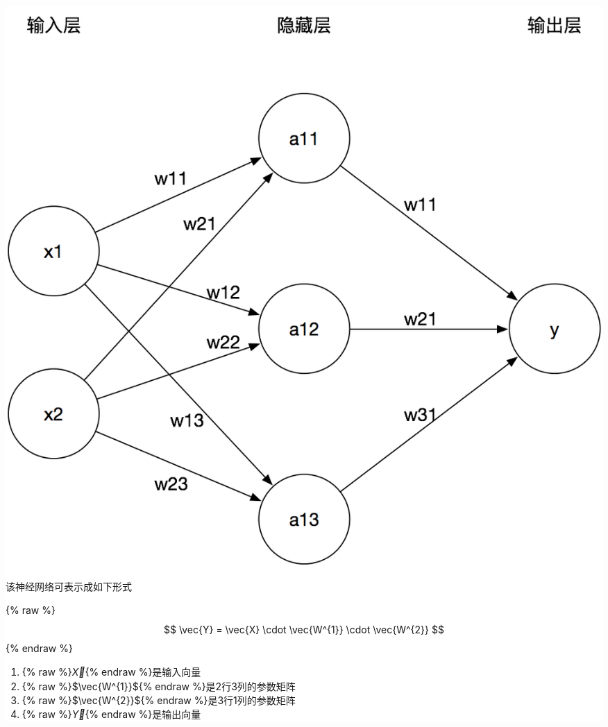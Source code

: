 ![fig2](/images/TensorFlow-搭建神经网络/fig2.png)

该神经网络可表示成如下形式

{% raw %}$$
\vec{Y} = \vec{X} \cdot \vec{W^{1}} \cdot \vec{W^{2}}
$${% endraw %}

1. {% raw %}$\vec{X}${% endraw %}是输入向量
1. {% raw %}$\vec{W^{1}}${% endraw %}是2行3列的参数矩阵
1. {% raw %}$\vec{W^{2}}${% endraw %}是3行1列的参数矩阵
1. {% raw %}$\vec{Y}${% endraw %}是输出向量
